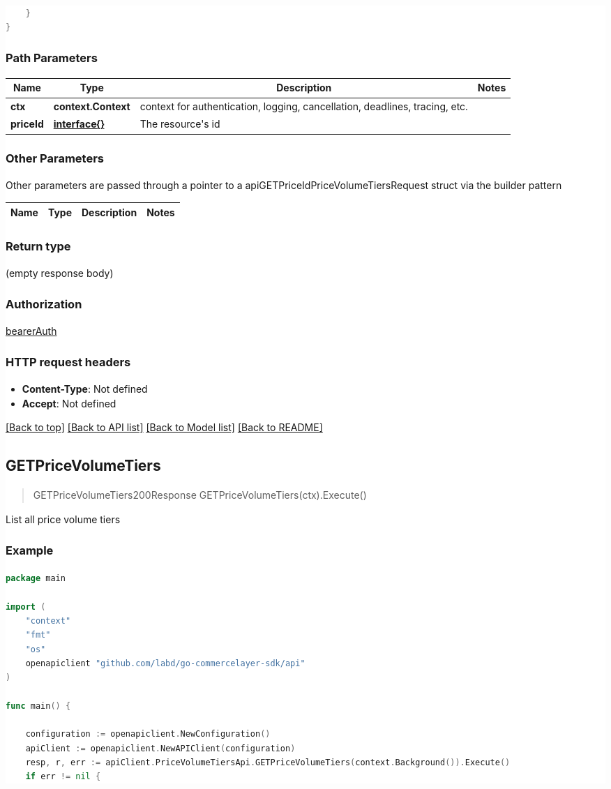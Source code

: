 ```go
    }
}
```

### Path Parameters


Name | Type | Description  | Notes
------------- | ------------- | ------------- | -------------
**ctx** | **context.Context** | context for authentication, logging, cancellation, deadlines, tracing, etc.
**priceId** | [**interface{}**](.md) | The resource&#39;s id | 

### Other Parameters

Other parameters are passed through a pointer to a apiGETPriceIdPriceVolumeTiersRequest struct via the builder pattern


Name | Type | Description  | Notes
------------- | ------------- | ------------- | -------------


### Return type

 (empty response body)

### Authorization

[bearerAuth](../README.md#bearerAuth)

### HTTP request headers

- **Content-Type**: Not defined
- **Accept**: Not defined

[[Back to top]](#) [[Back to API list]](../README.md#documentation-for-api-endpoints)
[[Back to Model list]](../README.md#documentation-for-models)
[[Back to README]](../README.md)


## GETPriceVolumeTiers

> GETPriceVolumeTiers200Response GETPriceVolumeTiers(ctx).Execute()

List all price volume tiers



### Example

```go
package main

import (
    "context"
    "fmt"
    "os"
    openapiclient "github.com/labd/go-commercelayer-sdk/api"
)

func main() {

    configuration := openapiclient.NewConfiguration()
    apiClient := openapiclient.NewAPIClient(configuration)
    resp, r, err := apiClient.PriceVolumeTiersApi.GETPriceVolumeTiers(context.Background()).Execute()
    if err != nil {
```